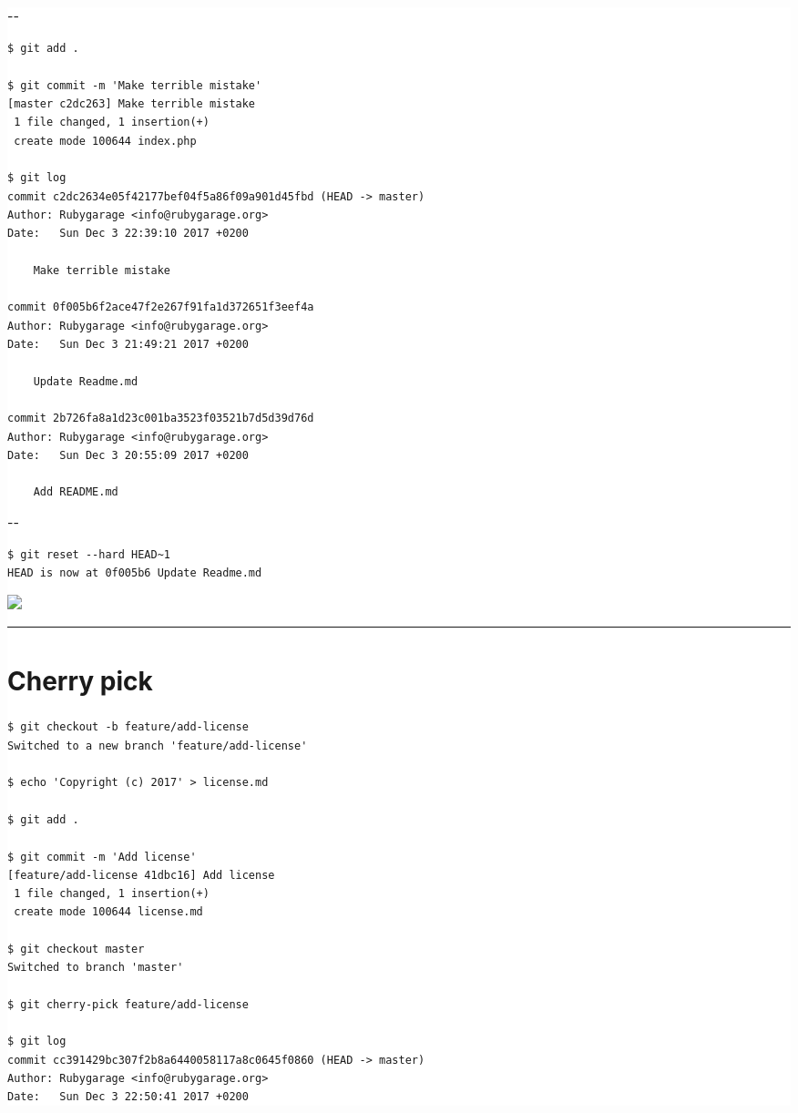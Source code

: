--

```shell
$ git add .

$ git commit -m 'Make terrible mistake'
[master c2dc263] Make terrible mistake
 1 file changed, 1 insertion(+)
 create mode 100644 index.php

$ git log
commit c2dc2634e05f42177bef04f5a86f09a901d45fbd (HEAD -> master)
Author: Rubygarage <info@rubygarage.org>
Date:   Sun Dec 3 22:39:10 2017 +0200

    Make terrible mistake

commit 0f005b6f2ace47f2e267f91fa1d372651f3eef4a
Author: Rubygarage <info@rubygarage.org>
Date:   Sun Dec 3 21:49:21 2017 +0200

    Update Readme.md

commit 2b726fa8a1d23c001ba3523f03521b7d5d39d76d
Author: Rubygarage <info@rubygarage.org>
Date:   Sun Dec 3 20:55:09 2017 +0200

    Add README.md
```

--

```shell
$ git reset --hard HEAD~1
HEAD is now at 0f005b6 Update Readme.md
```

![](/assets/images/git/basics/reset.svg)

---

# Cherry pick

```shell
$ git checkout -b feature/add-license
Switched to a new branch 'feature/add-license'

$ echo 'Copyright (c) 2017' > license.md

$ git add .

$ git commit -m 'Add license'
[feature/add-license 41dbc16] Add license
 1 file changed, 1 insertion(+)
 create mode 100644 license.md

$ git checkout master
Switched to branch 'master'

$ git cherry-pick feature/add-license

$ git log
commit cc391429bc307f2b8a6440058117a8c0645f0860 (HEAD -> master)
Author: Rubygarage <info@rubygarage.org>
Date:   Sun Dec 3 22:50:41 2017 +0200
```